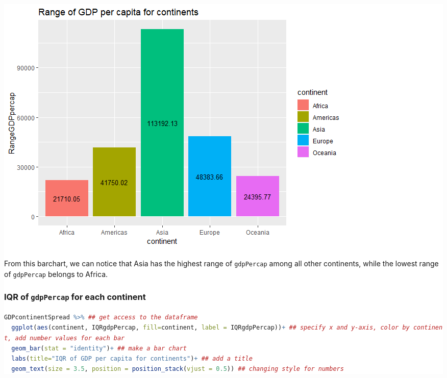 ![](hw03_files/figure-html/unnamed-chunk-8-1.png)

From this barchart, we can notice that Asia has the highest range of `gdpPercap` among all other continents, while the lowest range of `gdpPercap` belongs to Africa.

### IQR of `gdpPercap` for each continent

```r
GDPcontinentSpread %>% ## get access to the dataframe
  ggplot(aes(continent, IQRgdpPercap, fill=continent, label = IQRgdpPercap))+ ## specify x and y-axis, color by continent, add number values for each bar
  geom_bar(stat = "identity")+ ## make a bar chart
  labs(title="IQR of GDP per capita for continents")+ ## add a title
  geom_text(size = 3.5, position = position_stack(vjust = 0.5)) ## changing style for numbers
```
